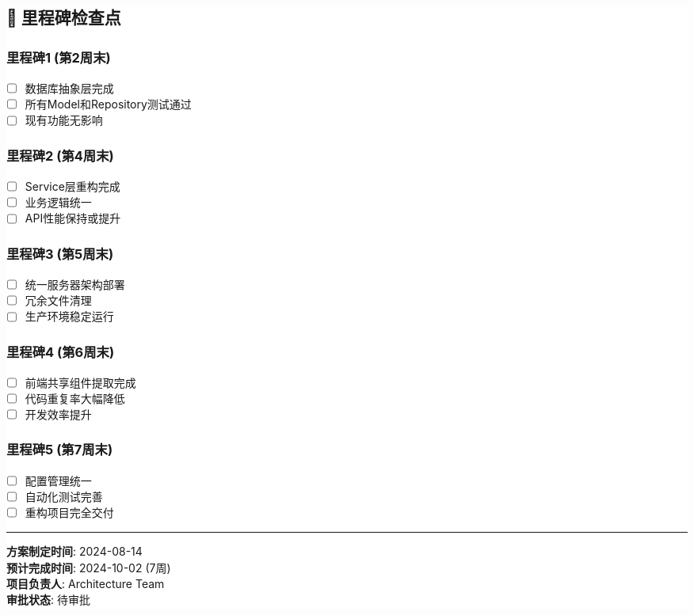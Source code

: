 ## 🎯 里程碑检查点

### 里程碑1 (第2周末)
- [ ] 数据库抽象层完成
- [ ] 所有Model和Repository测试通过
- [ ] 现有功能无影响

### 里程碑2 (第4周末)  
- [ ] Service层重构完成
- [ ] 业务逻辑统一
- [ ] API性能保持或提升

### 里程碑3 (第5周末)
- [ ] 统一服务器架构部署
- [ ] 冗余文件清理
- [ ] 生产环境稳定运行

### 里程碑4 (第6周末)
- [ ] 前端共享组件提取完成
- [ ] 代码重复率大幅降低
- [ ] 开发效率提升

### 里程碑5 (第7周末)
- [ ] 配置管理统一
- [ ] 自动化测试完善
- [ ] 重构项目完全交付

---

**方案制定时间**: 2024-08-14  
**预计完成时间**: 2024-10-02 (7周)  
**项目负责人**: Architecture Team  
**审批状态**: 待审批